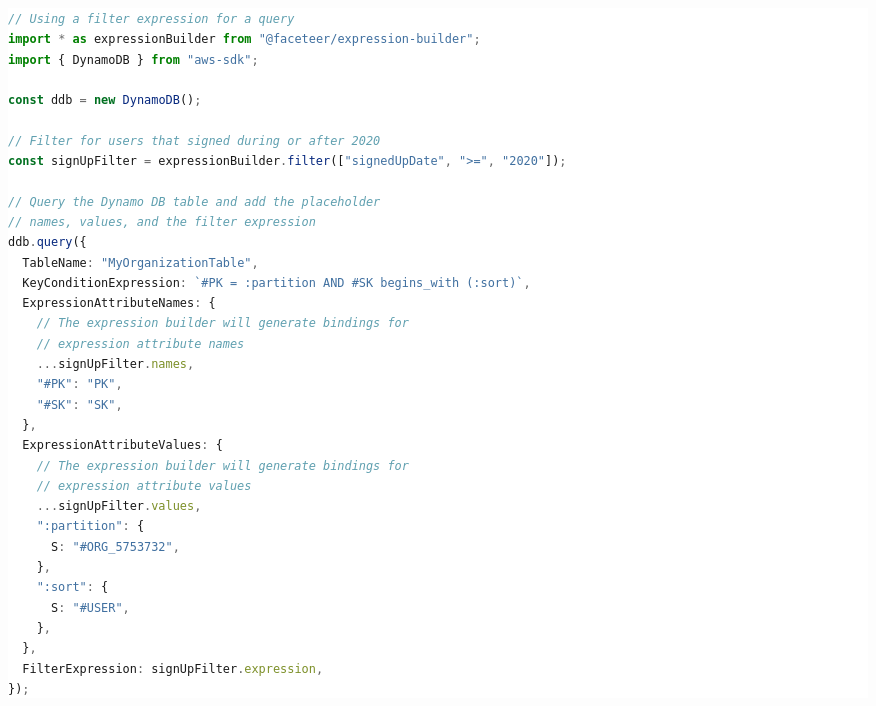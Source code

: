 ```ts
// Using a filter expression for a query
import * as expressionBuilder from "@faceteer/expression-builder";
import { DynamoDB } from "aws-sdk";

const ddb = new DynamoDB();

// Filter for users that signed during or after 2020
const signUpFilter = expressionBuilder.filter(["signedUpDate", ">=", "2020"]);

// Query the Dynamo DB table and add the placeholder
// names, values, and the filter expression
ddb.query({
  TableName: "MyOrganizationTable",
  KeyConditionExpression: `#PK = :partition AND #SK begins_with (:sort)`,
  ExpressionAttributeNames: {
    // The expression builder will generate bindings for
    // expression attribute names
    ...signUpFilter.names,
    "#PK": "PK",
    "#SK": "SK",
  },
  ExpressionAttributeValues: {
    // The expression builder will generate bindings for
    // expression attribute values
    ...signUpFilter.values,
    ":partition": {
      S: "#ORG_5753732",
    },
    ":sort": {
      S: "#USER",
    },
  },
  FilterExpression: signUpFilter.expression,
});
```
